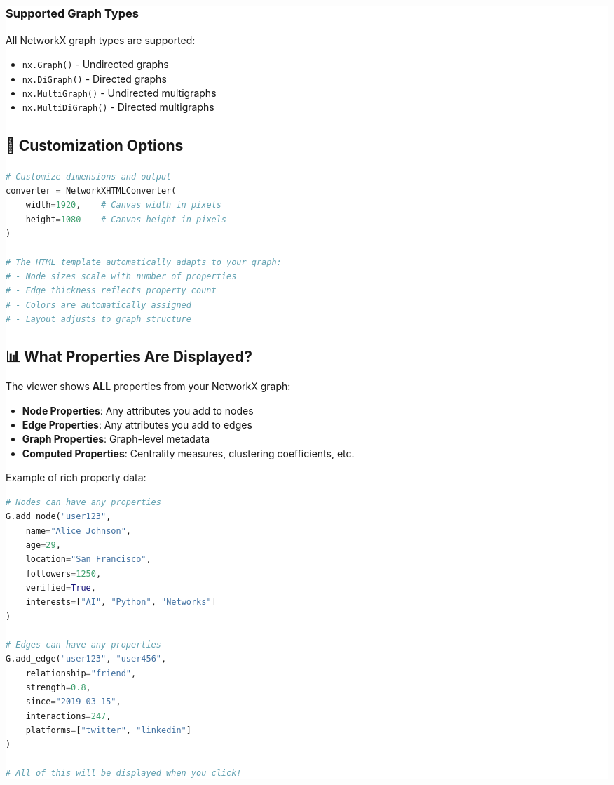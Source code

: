 ### Supported Graph Types

All NetworkX graph types are supported:
- `nx.Graph()` - Undirected graphs
- `nx.DiGraph()` - Directed graphs  
- `nx.MultiGraph()` - Undirected multigraphs
- `nx.MultiDiGraph()` - Directed multigraphs

## 🎨 Customization Options

```python
# Customize dimensions and output
converter = NetworkXHTMLConverter(
    width=1920,    # Canvas width in pixels
    height=1080    # Canvas height in pixels
)

# The HTML template automatically adapts to your graph:
# - Node sizes scale with number of properties
# - Edge thickness reflects property count
# - Colors are automatically assigned
# - Layout adjusts to graph structure
```

## 📊 What Properties Are Displayed?

The viewer shows **ALL** properties from your NetworkX graph:

- **Node Properties**: Any attributes you add to nodes
- **Edge Properties**: Any attributes you add to edges  
- **Graph Properties**: Graph-level metadata
- **Computed Properties**: Centrality measures, clustering coefficients, etc.

Example of rich property data:
```python
# Nodes can have any properties
G.add_node("user123", 
    name="Alice Johnson",
    age=29,
    location="San Francisco", 
    followers=1250,
    verified=True,
    interests=["AI", "Python", "Networks"]
)

# Edges can have any properties  
G.add_edge("user123", "user456",
    relationship="friend",
    strength=0.8,
    since="2019-03-15",
    interactions=247,
    platforms=["twitter", "linkedin"]
)

# All of this will be displayed when you click!
```
